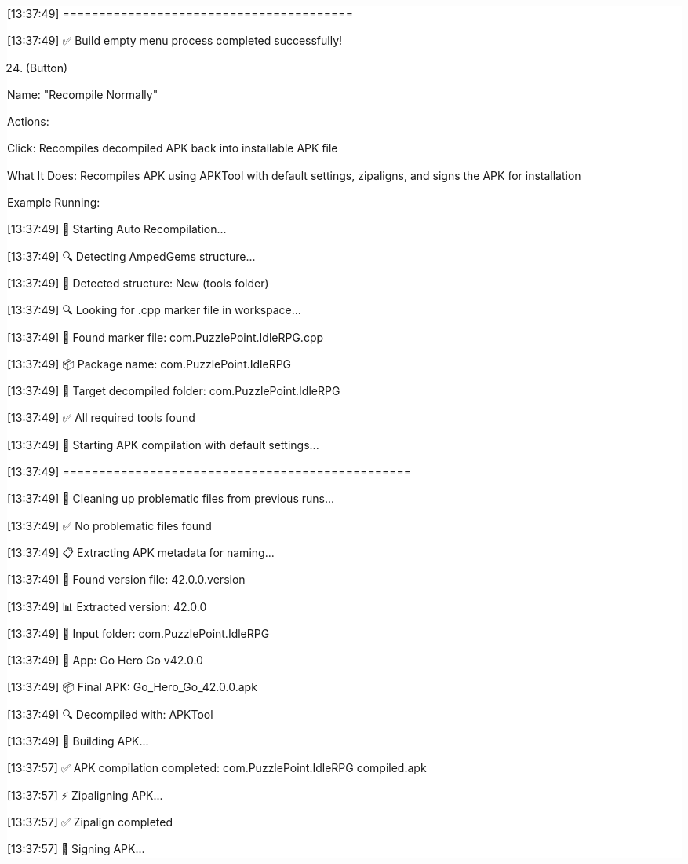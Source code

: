 [13:37:49] ========================================

[13:37:49] ✅ Build empty menu process completed successfully!

24.  (Button)

Name: "Recompile Normally"

Actions:

Click: Recompiles decompiled APK back into installable APK file

What It Does: Recompiles APK using APKTool with default settings, zipaligns, and signs the APK for installation

Example Running:

[13:37:49] 🚀 Starting Auto Recompilation...

[13:37:49] 🔍 Detecting AmpedGems structure...

[13:37:49] 📁 Detected structure: New (tools folder)

[13:37:49] 🔍 Looking for .cpp marker file in workspace...

[13:37:49] 📄 Found marker file: com.PuzzlePoint.IdleRPG.cpp

[13:37:49] 📦 Package name: com.PuzzlePoint.IdleRPG

[13:37:49] 📂 Target decompiled folder: com.PuzzlePoint.IdleRPG

[13:37:49] ✅ All required tools found

[13:37:49] 🔨 Starting APK compilation with default settings...

[13:37:49] ================================================

[13:37:49] 🧹 Cleaning up problematic files from previous runs...

[13:37:49]    ✅ No problematic files found

[13:37:49] 📋 Extracting APK metadata for naming...

[13:37:49] 📄 Found version file: 42.0.0.version

[13:37:49] 📊 Extracted version: 42.0.0

[13:37:49] 📂 Input folder: com.PuzzlePoint.IdleRPG

[13:37:49] 📱 App: Go Hero Go v42.0.0

[13:37:49] 📦 Final APK: Go_Hero_Go_42.0.0.apk

[13:37:49] 🔍 Decompiled with: APKTool

[13:37:49] 🔨 Building APK...

[13:37:57] ✅ APK compilation completed: com.PuzzlePoint.IdleRPG compiled.apk

[13:37:57] ⚡ Zipaligning APK...

[13:37:57] ✅ Zipalign completed

[13:37:57] 🔐 Signing APK...
